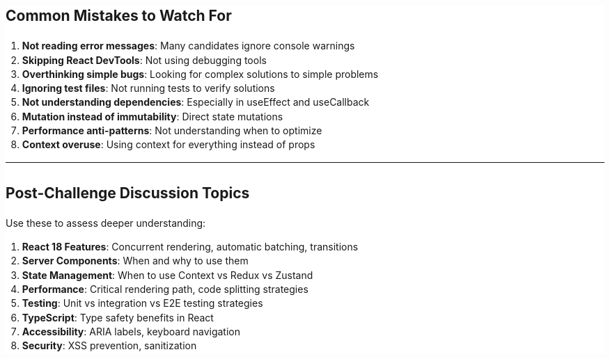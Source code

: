 
## Common Mistakes to Watch For

1. **Not reading error messages**: Many candidates ignore console warnings
2. **Skipping React DevTools**: Not using debugging tools
3. **Overthinking simple bugs**: Looking for complex solutions to simple problems
4. **Ignoring test files**: Not running tests to verify solutions
5. **Not understanding dependencies**: Especially in useEffect and useCallback
6. **Mutation instead of immutability**: Direct state mutations
7. **Performance anti-patterns**: Not understanding when to optimize
8. **Context overuse**: Using context for everything instead of props

---

## Post-Challenge Discussion Topics

Use these to assess deeper understanding:

1. **React 18 Features**: Concurrent rendering, automatic batching, transitions
2. **Server Components**: When and why to use them
3. **State Management**: When to use Context vs Redux vs Zustand
4. **Performance**: Critical rendering path, code splitting strategies
5. **Testing**: Unit vs integration vs E2E testing strategies
6. **TypeScript**: Type safety benefits in React
7. **Accessibility**: ARIA labels, keyboard navigation
8. **Security**: XSS prevention, sanitization

